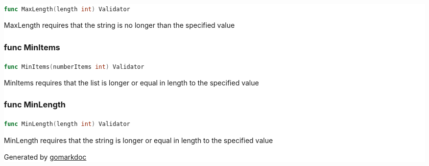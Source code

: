 ```go
func MaxLength(length int) Validator
```

MaxLength requires that the string is no longer than the specified value

### func MinItems

```go
func MinItems(numberItems int) Validator
```

MinItems requires that the list is longer or equal in length to the specified value

### func MinLength

```go
func MinLength(length int) Validator
```

MinLength requires that the string is longer or equal in length to the specified value



Generated by [gomarkdoc](<https://github.com/princjef/gomarkdoc>)
